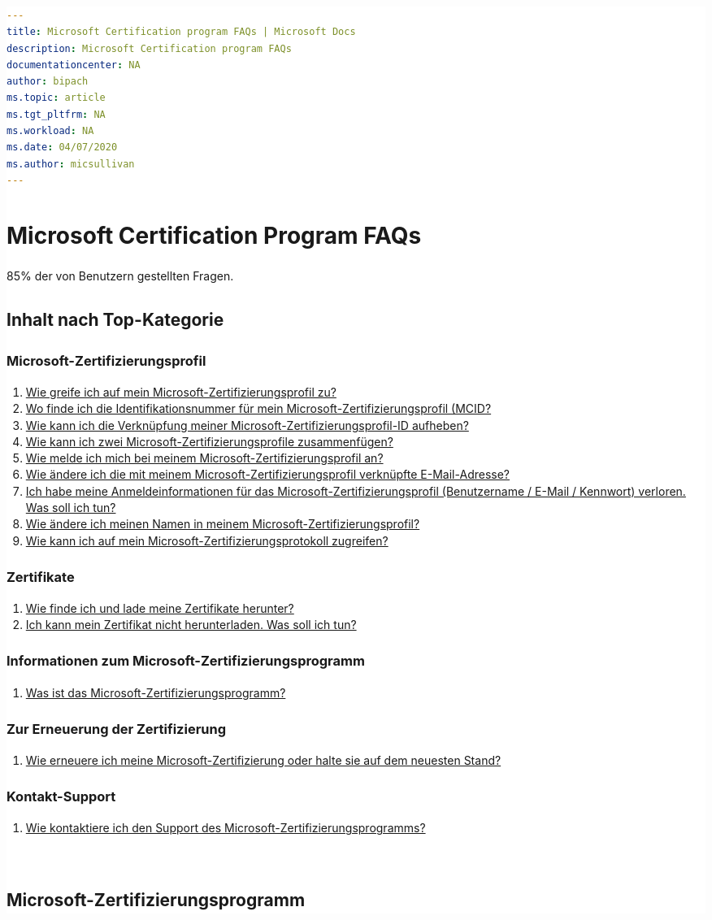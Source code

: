 ```yaml
---
title: Microsoft Certification program FAQs | Microsoft Docs
description: Microsoft Certification program FAQs
documentationcenter: NA
author: bipach
ms.topic: article
ms.tgt_pltfrm: NA
ms.workload: NA
ms.date: 04/07/2020
ms.author: micsullivan
---
```


# Microsoft Certification Program FAQs

85% der von Benutzern gestellten Fragen.

## Inhalt nach Top-Kategorie

### Microsoft-Zertifizierungsprofil
1. [Wie greife ich auf mein Microsoft-Zertifizierungsprofil zu?](#a1)
2. [Wo finde ich die Identifikationsnummer für mein Microsoft-Zertifizierungsprofil (MCID?](#a2)
3. [Wie kann ich die Verknüpfung meiner Microsoft-Zertifizierungsprofil-ID aufheben?](#a3)
4. [Wie kann ich zwei Microsoft-Zertifizierungsprofile zusammenfügen?](#a4)
5. [Wie melde ich mich bei meinem Microsoft-Zertifizierungsprofil an?](#a5)
6. [Wie ändere ich die mit meinem Microsoft-Zertifizierungsprofil verknüpfte E-Mail-Adresse?](#a6)
7. [Ich habe meine Anmeldeinformationen für das Microsoft-Zertifizierungsprofil (Benutzername / E-Mail / Kennwort) verloren. Was soll ich tun?](#a7)
8. [Wie ändere ich meinen Namen in meinem Microsoft-Zertifizierungsprofil?](#a8)
9. [Wie kann ich auf mein Microsoft-Zertifizierungsprotokoll zugreifen?](#a9)

### Zertifikate
1. [Wie finde ich und lade meine Zertifikate herunter?](#b1)
2. [Ich kann mein Zertifikat nicht herunterladen. Was soll ich tun?](#b2)

### Informationen zum Microsoft-Zertifizierungsprogramm
1. [Was ist das Microsoft-Zertifizierungsprogramm?](#c1)

### Zur Erneuerung der Zertifizierung
1. [Wie erneuere ich meine Microsoft-Zertifizierung oder halte sie auf dem neuesten Stand?](#d1)

### Kontakt-Support
1. [Wie kontaktiere ich den Support des Microsoft-Zertifizierungsprogramms?](#e1)

<br/>

## Microsoft-Zertifizierungsprogramm
